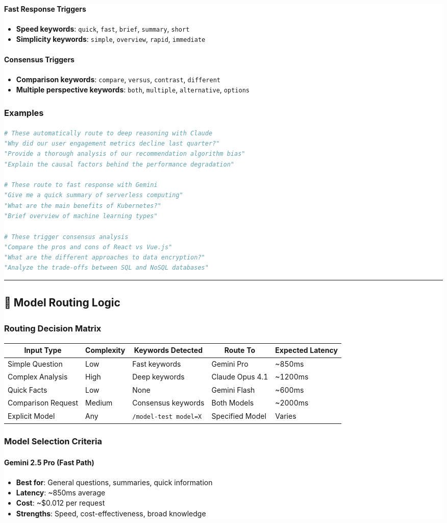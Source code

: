 #### Fast Response Triggers  
- **Speed keywords**: `quick`, `fast`, `brief`, `summary`, `short`
- **Simplicity keywords**: `simple`, `overview`, `rapid`, `immediate`

#### Consensus Triggers
- **Comparison keywords**: `compare`, `versus`, `contrast`, `different`
- **Multiple perspective keywords**: `both`, `multiple`, `alternative`, `options`

### Examples

```python
# These automatically route to deep reasoning with Claude
"Why did our user engagement metrics decline last quarter?"
"Provide a thorough analysis of our recommendation algorithm bias"
"Explain the causal factors behind the performance degradation"

# These route to fast response with Gemini
"Give me a quick summary of serverless computing"
"What are the main benefits of Kubernetes?"
"Brief overview of machine learning types"

# These trigger consensus analysis
"Compare the pros and cons of React vs Vue.js"
"What are the different approaches to data encryption?"
"Analyze the trade-offs between SQL and NoSQL databases"
```

---

## 🎯 Model Routing Logic

### Routing Decision Matrix

| Input Type | Complexity | Keywords Detected | Route To | Expected Latency |
|------------|------------|-------------------|----------|------------------|
| Simple Question | Low | Fast keywords | Gemini Pro | ~850ms |
| Complex Analysis | High | Deep keywords | Claude Opus 4.1 | ~1200ms |
| Quick Facts | Low | None | Gemini Flash | ~600ms |
| Comparison Request | Medium | Consensus keywords | Both Models | ~2000ms |
| Explicit Model | Any | `/model-test model=X` | Specified Model | Varies |

### Model Selection Criteria

#### Gemini 2.5 Pro (Fast Path)
- **Best for**: General questions, summaries, quick information
- **Latency**: ~850ms average
- **Cost**: ~$0.012 per request
- **Strengths**: Speed, cost-effectiveness, broad knowledge
